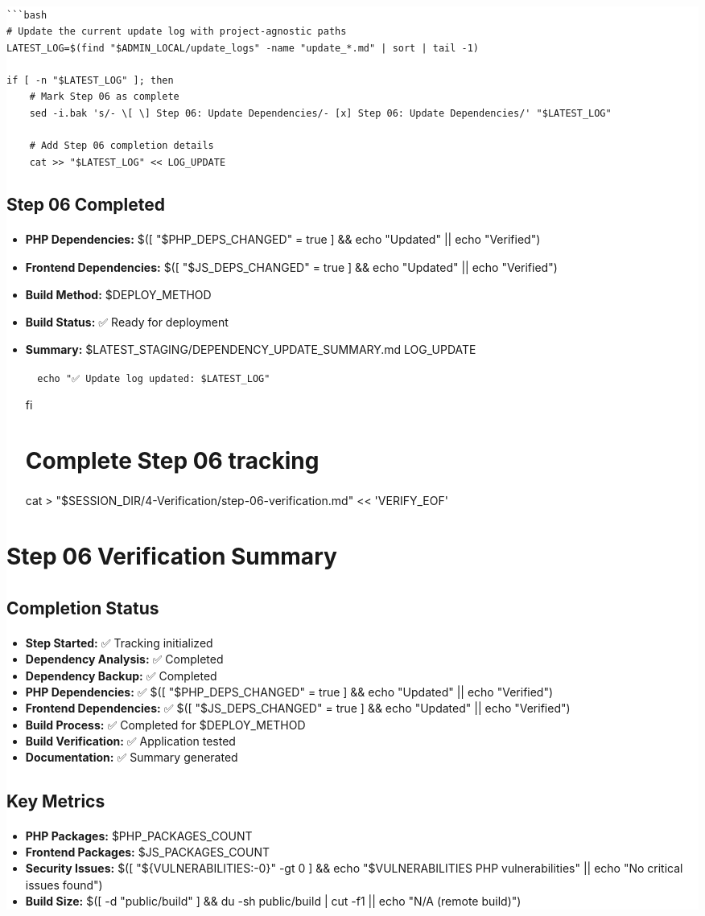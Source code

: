     ```bash
    # Update the current update log with project-agnostic paths
    LATEST_LOG=$(find "$ADMIN_LOCAL/update_logs" -name "update_*.md" | sort | tail -1)

    if [ -n "$LATEST_LOG" ]; then
        # Mark Step 06 as complete
        sed -i.bak 's/- \[ \] Step 06: Update Dependencies/- [x] Step 06: Update Dependencies/' "$LATEST_LOG"

        # Add Step 06 completion details
        cat >> "$LATEST_LOG" << LOG_UPDATE

## Step 06 Completed
- **PHP Dependencies:** $([ "$PHP_DEPS_CHANGED" = true ] && echo "Updated" || echo "Verified")
- **Frontend Dependencies:** $([ "$JS_DEPS_CHANGED" = true ] && echo "Updated" || echo "Verified")
- **Build Method:** $DEPLOY_METHOD
- **Build Status:** ✅ Ready for deployment
- **Summary:** $LATEST_STAGING/DEPENDENCY_UPDATE_SUMMARY.md
LOG_UPDATE

        echo "✅ Update log updated: $LATEST_LOG"
    fi
    
    # Complete Step 06 tracking
    cat > "$SESSION_DIR/4-Verification/step-06-verification.md" << 'VERIFY_EOF'
# Step 06 Verification Summary

## Completion Status
- **Step Started:** ✅ Tracking initialized
- **Dependency Analysis:** ✅ Completed
- **Dependency Backup:** ✅ Completed
- **PHP Dependencies:** ✅ $([ "$PHP_DEPS_CHANGED" = true ] && echo "Updated" || echo "Verified")
- **Frontend Dependencies:** ✅ $([ "$JS_DEPS_CHANGED" = true ] && echo "Updated" || echo "Verified")
- **Build Process:** ✅ Completed for $DEPLOY_METHOD
- **Build Verification:** ✅ Application tested
- **Documentation:** ✅ Summary generated

## Key Metrics
- **PHP Packages:** $PHP_PACKAGES_COUNT
- **Frontend Packages:** $JS_PACKAGES_COUNT
- **Security Issues:** $([ "${VULNERABILITIES:-0}" -gt 0 ] && echo "$VULNERABILITIES PHP vulnerabilities" || echo "No critical issues found")
- **Build Size:** $([ -d "public/build" ] && du -sh public/build | cut -f1 || echo "N/A (remote build)")
